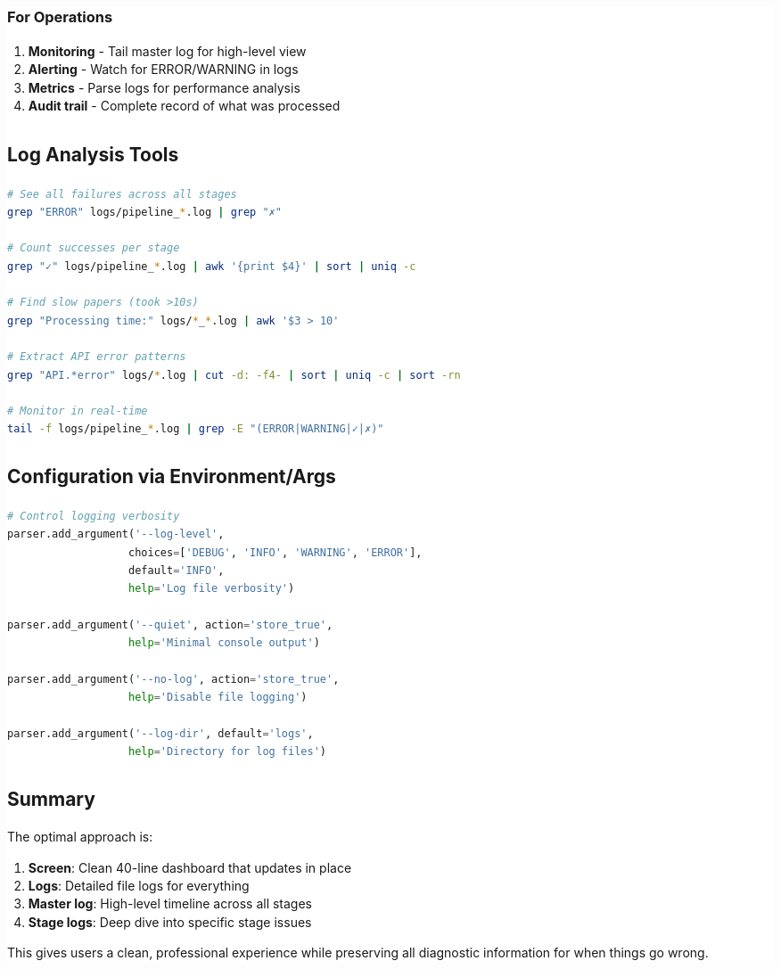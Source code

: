 ### For Operations
1. **Monitoring** - Tail master log for high-level view
2. **Alerting** - Watch for ERROR/WARNING in logs
3. **Metrics** - Parse logs for performance analysis
4. **Audit trail** - Complete record of what was processed

## Log Analysis Tools

```bash
# See all failures across all stages
grep "ERROR" logs/pipeline_*.log | grep "✗"

# Count successes per stage
grep "✓" logs/pipeline_*.log | awk '{print $4}' | sort | uniq -c

# Find slow papers (took >10s)
grep "Processing time:" logs/*_*.log | awk '$3 > 10'

# Extract API error patterns
grep "API.*error" logs/*.log | cut -d: -f4- | sort | uniq -c | sort -rn

# Monitor in real-time
tail -f logs/pipeline_*.log | grep -E "(ERROR|WARNING|✓|✗)"
```

## Configuration via Environment/Args

```python
# Control logging verbosity
parser.add_argument('--log-level',
                   choices=['DEBUG', 'INFO', 'WARNING', 'ERROR'],
                   default='INFO',
                   help='Log file verbosity')

parser.add_argument('--quiet', action='store_true',
                   help='Minimal console output')

parser.add_argument('--no-log', action='store_true',
                   help='Disable file logging')

parser.add_argument('--log-dir', default='logs',
                   help='Directory for log files')
```

## Summary

The optimal approach is:

1. **Screen**: Clean 40-line dashboard that updates in place
2. **Logs**: Detailed file logs for everything
3. **Master log**: High-level timeline across all stages
4. **Stage logs**: Deep dive into specific stage issues

This gives users a clean, professional experience while preserving all diagnostic information for when things go wrong.
